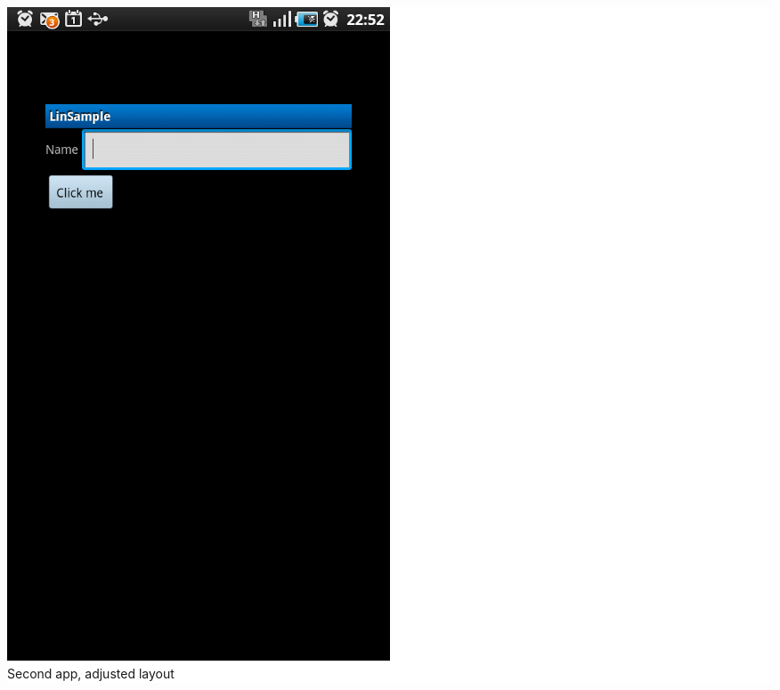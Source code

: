 <img class="small" src="/img/lin-sample-4.png" width="50%">
<div id='lst'>Second app, adjusted layout</div>

